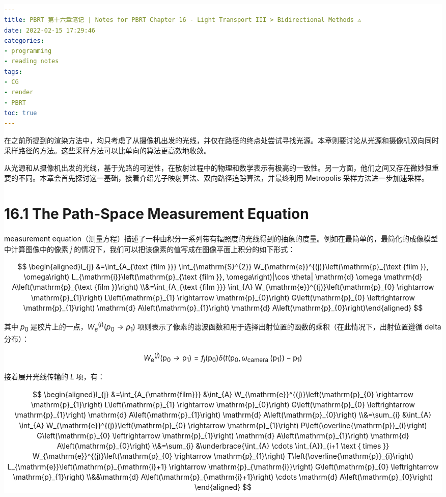 ```yaml
---
title: PBRT 第十六章笔记 | Notes for PBRT Chapter 16 - Light Transport III > Bidirectional Methods ⚠️
date: 2022-02-15 17:29:46
categories: 
- programming
- reading notes
tags:
- CG
- render
- PBRT
toc: true
---
```


在之前所提到的渲染方法中，均只考虑了从摄像机出发的光线，并仅在路径的终点处尝试寻找光源。本章则要讨论从光源和摄像机双向同时采样路径的方法。这些采样方法可以比单向的算法更高效地收敛。

从光源和从摄像机出发的光线，基于光路的可逆性，在散射过程中的物理和数学表示有极高的一致性。另一方面，他们之间又存在微妙但重要的不同。本章会首先探讨这一基础，接着介绍光子映射算法、双向路径追踪算法，并最终利用 Metropolis 采样方法进一步加速采样。

# 16.1 The Path-Space Measurement Equation

measurement equation（测量方程）描述了一种由积分一系列带有辐照度的光线得到的抽象的度量。例如在最简单的，最简化的成像模型中计算图像中的像素 $j$ 的情况下，我们可以把该像素的值写成在图像平面上积分的如下形式：

$$
\begin{aligned}I_{j} &=\int_{A_{\text {film }}} \int_{\mathrm{S}^{2}} W_{\mathrm{e}}^{(j)}\left(\mathrm{p}_{\text {film }}, \omega\right) L_{\mathrm{i}}\left(\mathrm{p}_{\text {film }}, \omega\right)|\cos \theta| \mathrm{d} \omega \mathrm{d} A\left(\mathrm{p}_{\text {film }}\right) \\&=\int_{A_{\text {film }}} \int_{A} W_{\mathrm{e}}^{(j)}\left(\mathrm{p}_{0} \rightarrow \mathrm{p}_{1}\right) L\left(\mathrm{p}_{1} \rightarrow \mathrm{p}_{0}\right) G\left(\mathrm{p}_{0} \leftrightarrow \mathrm{p}_{1}\right) \mathrm{d} A\left(\mathrm{p}_{1}\right) \mathrm{d} A\left(\mathrm{p}_{0}\right)\end{aligned}
$$

其中 $p_0$ 是胶片上的一点，$W_e^{(j)}(p_0 \to p_1)$ 项则表示了像素的滤波函数和用于选择出射位置的函数的乘积（在此情况下，出射位置遵循 delta 分布）：

$$
W_{\mathrm{e}}^{(j)}\left(\mathrm{p}_{0} \rightarrow \mathrm{p}_{1}\right)=f_{j}\left(\mathrm{p}_{0}\right) \delta\left(t\left(\mathrm{p}_{0}, \omega_{\text {camera }}\left(\mathrm{p}_{1}\right)\right)-\mathrm{p}_{1}\right)
$$

接着展开光线传输的 $L$ 项，有：

$$
\begin{aligned}I_{j} &=\int_{A_{\mathrm{film}}} &\int_{A} W_{\mathrm{e}}^{(j)}\left(\mathrm{p}_{0} \rightarrow \mathrm{p}_{1}\right) L\left(\mathrm{p}_{1} \rightarrow \mathrm{p}_{0}\right) G\left(\mathrm{p}_{0} \leftrightarrow \mathrm{p}_{1}\right) \mathrm{d} A\left(\mathrm{p}_{1}\right) \mathrm{d} A\left(\mathrm{p}_{0}\right) \\&=\sum_{i} &\int_{A} \int_{A} W_{\mathrm{e}}^{(j)}\left(\mathrm{p}_{0} \rightarrow \mathrm{p}_{1}\right) P\left(\overline{\mathrm{p}}_{i}\right) G\left(\mathrm{p}_{0} \leftrightarrow \mathrm{p}_{1}\right) \mathrm{d} A\left(\mathrm{p}_{1}\right) \mathrm{d} A\left(\mathrm{p}_{0}\right) \\&=\sum_{i} &\underbrace{\int_{A} \cdots \int_{A}}_{i+1 \text { times }} W_{\mathrm{e}}^{(j)}\left(\mathrm{p}_{0} \rightarrow \mathrm{p}_{1}\right) T\left(\overline{\mathrm{p}}_{i}\right) L_{\mathrm{e}}\left(\mathrm{p}_{\mathrm{i}+1} \rightarrow \mathrm{p}_{\mathrm{i}}\right) G\left(\mathrm{p}_{0} \leftrightarrow \mathrm{p}_{1}\right) \\&&\mathrm{d} A\left(\mathrm{p}_{\mathrm{i}+1}\right) \cdots \mathrm{d} A\left(\mathrm{p}_{0}\right) \end{aligned}
$$

